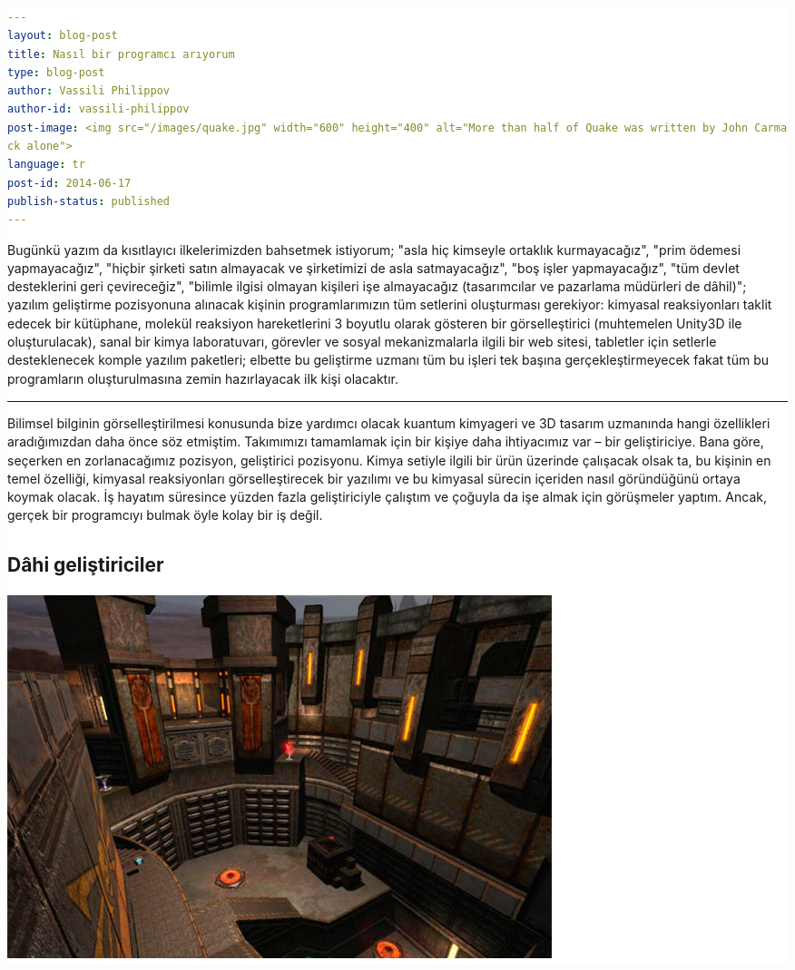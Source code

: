 ```yaml
---
layout: blog-post
title: Nasıl bir programcı arıyorum
type: blog-post
author: Vassili Philippov
author-id: vassili-philippov
post-image: <img src="/images/quake.jpg" width="600" height="400" alt="More than half of Quake was written by John Carmack alone">
language: tr
post-id: 2014-06-17
publish-status: published
---
```

Bugünkü yazım da kısıtlayıcı ilkelerimizden bahsetmek istiyorum; "asla hiç kimseyle ortaklık kurmayacağız", "prim ödemesi yapmayacağız", "hiçbir şirketi satın almayacak ve şirketimizi de asla satmayacağız", "boş işler yapmayacağız", "tüm devlet desteklerini geri çevireceğiz", "bilimle ilgisi olmayan kişileri işe almayacağız (tasarımcılar ve pazarlama müdürleri de dâhil)"; yazılım geliştirme pozisyonuna alınacak kişinin programlarımızın tüm setlerini oluşturması gerekiyor: kimyasal reaksiyonları taklit edecek bir kütüphane, molekül reaksiyon hareketlerini 3 boyutlu olarak gösteren bir görselleştirici (muhtemelen Unity3D ile oluşturulacak), sanal bir kimya laboratuvarı, görevler ve sosyal mekanizmalarla ilgili bir web sitesi, tabletler için setlerle desteklenecek komple yazılım paketleri; elbette bu geliştirme uzmanı tüm bu işleri tek başına gerçekleştirmeyecek fakat tüm bu programların oluşturulmasına zemin hazırlayacak ilk kişi olacaktır.


---

Bilimsel bilginin görselleştirilmesi konusunda bize yardımcı olacak kuantum kimyageri ve 3D tasarım uzmanında hangi özellikleri aradığımızdan daha önce söz etmiştim. Takımımızı tamamlamak için bir kişiye daha ihtiyacımız var – bir geliştiriciye. Bana göre, seçerken en zorlanacağımız pozisyon, geliştirici pozisyonu. Kimya setiyle ilgili bir ürün üzerinde çalışacak olsak ta, bu kişinin en temel özelliği, kimyasal reaksiyonları görselleştirecek bir yazılımı ve bu kimyasal sürecin içeriden nasıl göründüğünü ortaya koymak olacak. İş hayatım süresince yüzden fazla geliştiriciyle çalıştım ve çoğuyla da işe almak için görüşmeler yaptım. Ancak, gerçek bir programcıyı bulmak öyle kolay bir iş değil.

## Dâhi geliştiriciler

<img src="/images/quake.jpg" width="600" height="400" alt="Quake oyununun yarıdan fazlasını John Carmack tek başına yazdı">
